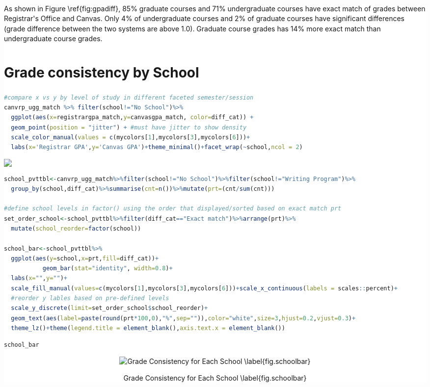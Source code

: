As shown in Figure \ref{fig:gpadiff}, 85% graduate courses and 71% undergraduate courses have exact match of grades between Registrar's Office and Canvas. Only 4% of undergraduate courses and 2% of graduate courses have significant differences (grade difference between the two systems are above 1.0). Graduate course grades has 14% more exact match than undergraduate course grades. 








# Grade consistency by School



```r
#compare x vs y by level of study in different faceted semester/session
canvrp_ugg_match %>% filter(school!="No School")%>%
  ggplot(aes(x=registrargpa_match,y=canvasgpa_match, color=diff_cat)) + 
  geom_point(position = "jitter") + #must have jitter to show density
  scale_color_manual(values = c(mycolors[1],mycolors[3],mycolors[6]))+
  labs(x='Registrar GPA',y='Canvas GPA')+theme_minimal()+facet_wrap(~school,ncol = 2)
```

<img src="LMSCanvasAccuracy_files/figure-html/school_scatter-1.png" style="display: block; margin: auto;" />


```r
school_pvttbl<-canvrp_ugg_match%>%filter(school!="No School")%>%filter(school!="Writing Program")%>%
  group_by(school,diff_cat)%>%summarise(cnt=n())%>%mutate(prt=(cnt/sum(cnt)))

#define school levels in factor() using the order that displayed/sorted based on exact match prt
set_order_school<-school_pvttbl%>%filter(diff_cat=="Exact match")%>%arrange(prt)%>%
  mutate(school_reorder=factor(school))

school_bar<-school_pvttbl%>%
  ggplot(aes(y=school,x=prt,fill=diff_cat))+
           geom_bar(stat="identity", width=0.8)+
  labs(x="",y="")+
  scale_fill_manual(values=c(mycolors[1],mycolors[3],mycolors[6]))+scale_x_continuous(labels = scales::percent)+
  #reorder y lables based on pre-defined levels 
  scale_y_discrete(limit=set_order_school$school_reorder)+
  geom_text(aes(label=paste(round(prt*100,0),"%",sep="")),color="white",size=3,hjust=0.2,vjust=0.3)+
  theme_lz()+theme(legend.title = element_blank(),axis.text.x = element_blank())
```

```r
school_bar
```

<div class="figure" style="text-align: center">
<img src="LMSCanvasAccuracy_files/figure-html/present school_bar-1.png" alt="Grade Consistency for Each School \label{fig.schoolbar}"  />
<p class="caption">Grade Consistency for Each School \label{fig.schoolbar}</p>
</div>

